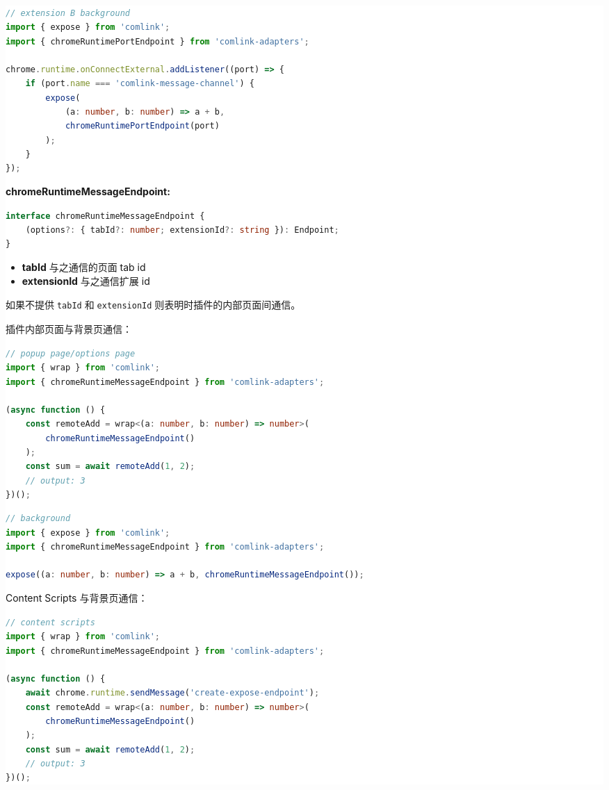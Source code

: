 ```typescript
// extension B background
import { expose } from 'comlink';
import { chromeRuntimePortEndpoint } from 'comlink-adapters';

chrome.runtime.onConnectExternal.addListener((port) => {
    if (port.name === 'comlink-message-channel') {
        expose(
            (a: number, b: number) => a + b,
            chromeRuntimePortEndpoint(port)
        );
    }
});
```

**chromeRuntimeMessageEndpoint:**

```typescript
interface chromeRuntimeMessageEndpoint {
    (options?: { tabId?: number; extensionId?: string }): Endpoint;
}
```

-   **tabId** 与之通信的页面 tab id
-   **extensionId** 与之通信扩展 id

如果不提供 `tabId` 和 `extensionId` 则表明时插件的内部页面间通信。

插件内部页面与背景页通信：

```typescript
// popup page/options page
import { wrap } from 'comlink';
import { chromeRuntimeMessageEndpoint } from 'comlink-adapters';

(async function () {
    const remoteAdd = wrap<(a: number, b: number) => number>(
        chromeRuntimeMessageEndpoint()
    );
    const sum = await remoteAdd(1, 2);
    // output: 3
})();
```

```typescript
// background
import { expose } from 'comlink';
import { chromeRuntimeMessageEndpoint } from 'comlink-adapters';

expose((a: number, b: number) => a + b, chromeRuntimeMessageEndpoint());
```

Content Scripts 与背景页通信：

```typescript
// content scripts
import { wrap } from 'comlink';
import { chromeRuntimeMessageEndpoint } from 'comlink-adapters';

(async function () {
    await chrome.runtime.sendMessage('create-expose-endpoint');
    const remoteAdd = wrap<(a: number, b: number) => number>(
        chromeRuntimeMessageEndpoint()
    );
    const sum = await remoteAdd(1, 2);
    // output: 3
})();
```
